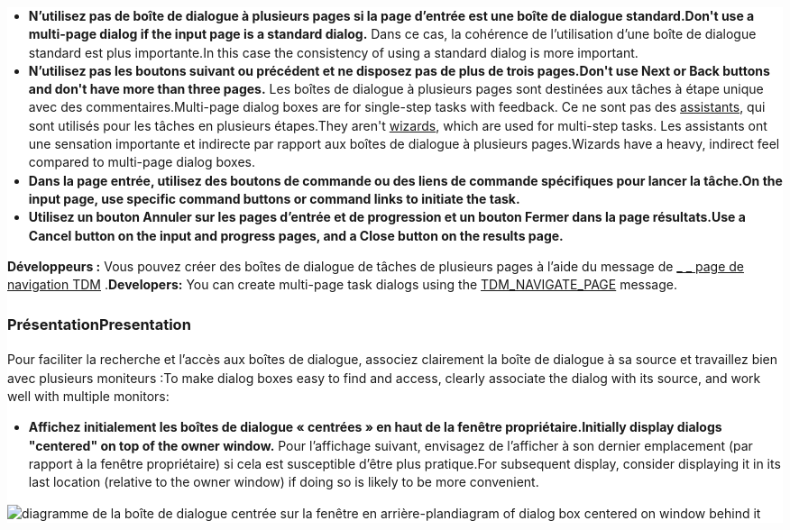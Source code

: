 -   <span data-ttu-id="cb1c7-260">**N’utilisez pas de boîte de dialogue à plusieurs pages si la page d’entrée est une boîte de dialogue standard.**</span><span class="sxs-lookup"><span data-stu-id="cb1c7-260">**Don't use a multi-page dialog if the input page is a standard dialog.**</span></span> <span data-ttu-id="cb1c7-261">Dans ce cas, la cohérence de l’utilisation d’une boîte de dialogue standard est plus importante.</span><span class="sxs-lookup"><span data-stu-id="cb1c7-261">In this case the consistency of using a standard dialog is more important.</span></span>
-   <span data-ttu-id="cb1c7-262">**N’utilisez pas les boutons suivant ou précédent et ne disposez pas de plus de trois pages.**</span><span class="sxs-lookup"><span data-stu-id="cb1c7-262">**Don't use Next or Back buttons and don't have more than three pages.**</span></span> <span data-ttu-id="cb1c7-263">Les boîtes de dialogue à plusieurs pages sont destinées aux tâches à étape unique avec des commentaires.</span><span class="sxs-lookup"><span data-stu-id="cb1c7-263">Multi-page dialog boxes are for single-step tasks with feedback.</span></span> <span data-ttu-id="cb1c7-264">Ce ne sont pas des [assistants](win-wizards.md), qui sont utilisés pour les tâches en plusieurs étapes.</span><span class="sxs-lookup"><span data-stu-id="cb1c7-264">They aren't [wizards](win-wizards.md), which are used for multi-step tasks.</span></span> <span data-ttu-id="cb1c7-265">Les assistants ont une sensation importante et indirecte par rapport aux boîtes de dialogue à plusieurs pages.</span><span class="sxs-lookup"><span data-stu-id="cb1c7-265">Wizards have a heavy, indirect feel compared to multi-page dialog boxes.</span></span>
-   <span data-ttu-id="cb1c7-266">**Dans la page entrée, utilisez des boutons de commande ou des liens de commande spécifiques pour lancer la tâche.**</span><span class="sxs-lookup"><span data-stu-id="cb1c7-266">**On the input page, use specific command buttons or command links to initiate the task.**</span></span>
-   <span data-ttu-id="cb1c7-267">**Utilisez un bouton Annuler sur les pages d’entrée et de progression et un bouton Fermer dans la page résultats.**</span><span class="sxs-lookup"><span data-stu-id="cb1c7-267">**Use a Cancel button on the input and progress pages, and a Close button on the results page.**</span></span>

<span data-ttu-id="cb1c7-268">**Développeurs :** Vous pouvez créer des boîtes de dialogue de tâches de plusieurs pages à l’aide du message de [ \_ \_ page de navigation TDM](../controls/tdm-navigate-page.md) .</span><span class="sxs-lookup"><span data-stu-id="cb1c7-268">**Developers:** You can create multi-page task dialogs using the [TDM\_NAVIGATE\_PAGE](../controls/tdm-navigate-page.md) message.</span></span>

### <a name="presentation"></a><span data-ttu-id="cb1c7-269">Présentation</span><span class="sxs-lookup"><span data-stu-id="cb1c7-269">Presentation</span></span>

<span data-ttu-id="cb1c7-270">Pour faciliter la recherche et l’accès aux boîtes de dialogue, associez clairement la boîte de dialogue à sa source et travaillez bien avec plusieurs moniteurs :</span><span class="sxs-lookup"><span data-stu-id="cb1c7-270">To make dialog boxes easy to find and access, clearly associate the dialog with its source, and work well with multiple monitors:</span></span>

-   <span data-ttu-id="cb1c7-271">**Affichez initialement les boîtes de dialogue « centrées » en haut de la fenêtre propriétaire.**</span><span class="sxs-lookup"><span data-stu-id="cb1c7-271">**Initially display dialogs "centered" on top of the owner window.**</span></span> <span data-ttu-id="cb1c7-272">Pour l’affichage suivant, envisagez de l’afficher à son dernier emplacement (par rapport à la fenêtre propriétaire) si cela est susceptible d’être plus pratique.</span><span class="sxs-lookup"><span data-stu-id="cb1c7-272">For subsequent display, consider displaying it in its last location (relative to the owner window) if doing so is likely to be more convenient.</span></span>

![<span data-ttu-id="cb1c7-273">diagramme de la boîte de dialogue centrée sur la fenêtre en arrière-plan</span><span class="sxs-lookup"><span data-stu-id="cb1c7-273">diagram of dialog box centered on window behind it</span></span> ](images/win-dialog-box-image10.png)
